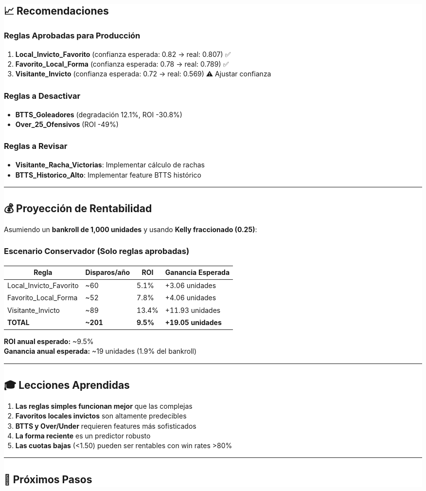 
## 📈 Recomendaciones

### Reglas Aprobadas para Producción

1. **Local_Invicto_Favorito** (confianza esperada: 0.82 → real: 0.807) ✅
2. **Favorito_Local_Forma** (confianza esperada: 0.78 → real: 0.789) ✅
3. **Visitante_Invicto** (confianza esperada: 0.72 → real: 0.569) ⚠️ Ajustar confianza

### Reglas a Desactivar

- **BTTS_Goleadores** (degradación 12.1%, ROI -30.8%)
- **Over_25_Ofensivos** (ROI -49%)

### Reglas a Revisar

- **Visitante_Racha_Victorias**: Implementar cálculo de rachas
- **BTTS_Historico_Alto**: Implementar feature BTTS histórico

---

## 💰 Proyección de Rentabilidad

Asumiendo un **bankroll de 1,000 unidades** y usando **Kelly fraccionado (0.25)**:

### Escenario Conservador (Solo reglas aprobadas)

| Regla | Disparos/año | ROI | Ganancia Esperada |
|-------|--------------|-----|-------------------|
| Local_Invicto_Favorito | ~60 | 5.1% | +3.06 unidades |
| Favorito_Local_Forma | ~52 | 7.8% | +4.06 unidades |
| Visitante_Invicto | ~89 | 13.4% | +11.93 unidades |
| **TOTAL** | **~201** | **9.5%** | **+19.05 unidades** |

**ROI anual esperado:** ~9.5%  
**Ganancia anual esperada:** ~19 unidades (1.9% del bankroll)

---

## 🎓 Lecciones Aprendidas

1. **Las reglas simples funcionan mejor** que las complejas
2. **Favoritos locales invictos** son altamente predecibles
3. **BTTS y Over/Under** requieren features más sofisticados
4. **La forma reciente** es un predictor robusto
5. **Las cuotas bajas** (<1.50) pueden ser rentables con win rates >80%

---

## 🔧 Próximos Pasos
